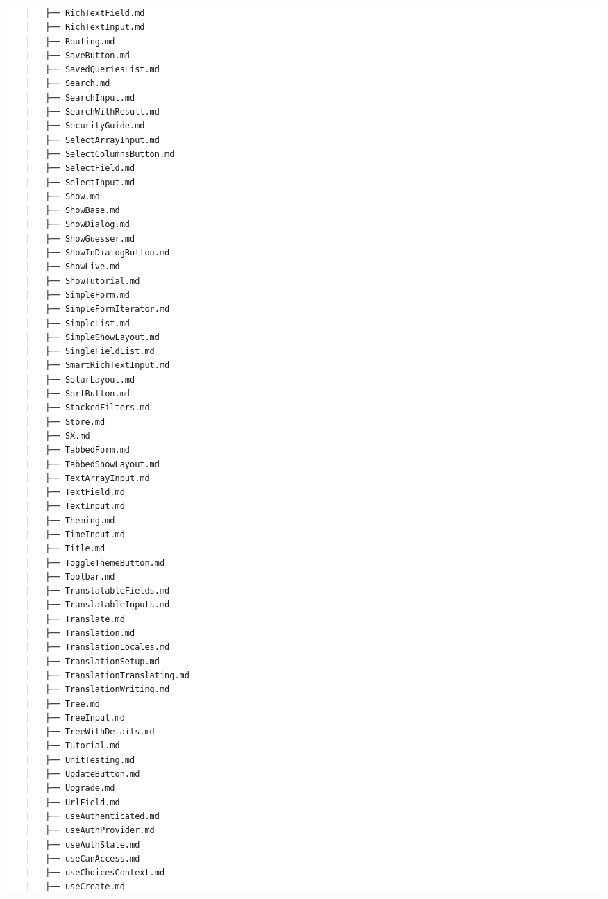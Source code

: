```
    │   ├── RichTextField.md
    │   ├── RichTextInput.md
    │   ├── Routing.md
    │   ├── SaveButton.md
    │   ├── SavedQueriesList.md
    │   ├── Search.md
    │   ├── SearchInput.md
    │   ├── SearchWithResult.md
    │   ├── SecurityGuide.md
    │   ├── SelectArrayInput.md
    │   ├── SelectColumnsButton.md
    │   ├── SelectField.md
    │   ├── SelectInput.md
    │   ├── Show.md
    │   ├── ShowBase.md
    │   ├── ShowDialog.md
    │   ├── ShowGuesser.md
    │   ├── ShowInDialogButton.md
    │   ├── ShowLive.md
    │   ├── ShowTutorial.md
    │   ├── SimpleForm.md
    │   ├── SimpleFormIterator.md
    │   ├── SimpleList.md
    │   ├── SimpleShowLayout.md
    │   ├── SingleFieldList.md
    │   ├── SmartRichTextInput.md
    │   ├── SolarLayout.md
    │   ├── SortButton.md
    │   ├── StackedFilters.md
    │   ├── Store.md
    │   ├── SX.md
    │   ├── TabbedForm.md
    │   ├── TabbedShowLayout.md
    │   ├── TextArrayInput.md
    │   ├── TextField.md
    │   ├── TextInput.md
    │   ├── Theming.md
    │   ├── TimeInput.md
    │   ├── Title.md
    │   ├── ToggleThemeButton.md
    │   ├── Toolbar.md
    │   ├── TranslatableFields.md
    │   ├── TranslatableInputs.md
    │   ├── Translate.md
    │   ├── Translation.md
    │   ├── TranslationLocales.md
    │   ├── TranslationSetup.md
    │   ├── TranslationTranslating.md
    │   ├── TranslationWriting.md
    │   ├── Tree.md
    │   ├── TreeInput.md
    │   ├── TreeWithDetails.md
    │   ├── Tutorial.md
    │   ├── UnitTesting.md
    │   ├── UpdateButton.md
    │   ├── Upgrade.md
    │   ├── UrlField.md
    │   ├── useAuthenticated.md
    │   ├── useAuthProvider.md
    │   ├── useAuthState.md
    │   ├── useCanAccess.md
    │   ├── useChoicesContext.md
    │   ├── useCreate.md
```